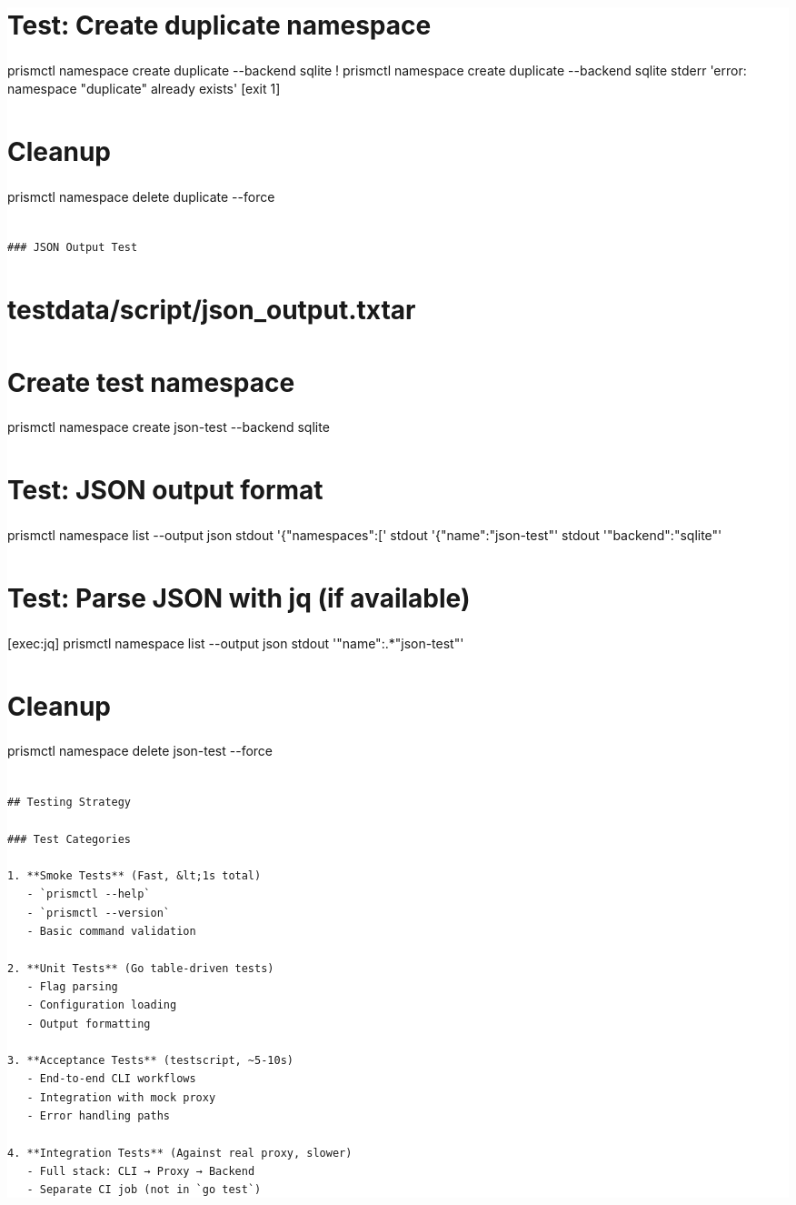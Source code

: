 # Test: Create duplicate namespace
prismctl namespace create duplicate --backend sqlite
! prismctl namespace create duplicate --backend sqlite
stderr 'error: namespace "duplicate" already exists'
[exit 1]

# Cleanup
prismctl namespace delete duplicate --force
```text

### JSON Output Test

```
# testdata/script/json_output.txtar

# Create test namespace
prismctl namespace create json-test --backend sqlite

# Test: JSON output format
prismctl namespace list --output json
stdout '{"namespaces":\['
stdout '{"name":"json-test"'
stdout '"backend":"sqlite"'

# Test: Parse JSON with jq (if available)
[exec:jq] prismctl namespace list --output json
stdout '"name":.*"json-test"'

# Cleanup
prismctl namespace delete json-test --force
```text

## Testing Strategy

### Test Categories

1. **Smoke Tests** (Fast, &lt;1s total)
   - `prismctl --help`
   - `prismctl --version`
   - Basic command validation

2. **Unit Tests** (Go table-driven tests)
   - Flag parsing
   - Configuration loading
   - Output formatting

3. **Acceptance Tests** (testscript, ~5-10s)
   - End-to-end CLI workflows
   - Integration with mock proxy
   - Error handling paths

4. **Integration Tests** (Against real proxy, slower)
   - Full stack: CLI → Proxy → Backend
   - Separate CI job (not in `go test`)

```